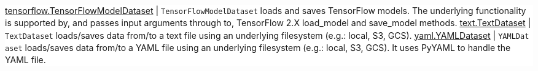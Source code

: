 [tensorflow.TensorFlowModelDataset](tensorflow.TensorFlowModelDataset.md) | ``TensorFlowModelDataset`` loads and saves TensorFlow models. The underlying functionality is supported by, and passes input arguments through to, TensorFlow 2.X load_model and save_model methods.
[text.TextDataset](text.TextDataset.md) | ``TextDataset`` loads/saves data from/to a text file using an underlying filesystem (e.g.: local, S3, GCS).
[yaml.YAMLDataset](yaml.YAMLDataset.md) | ``YAMLDataset`` loads/saves data from/to a YAML file using an underlying filesystem (e.g.: local, S3, GCS). It uses PyYAML to handle the YAML file.
